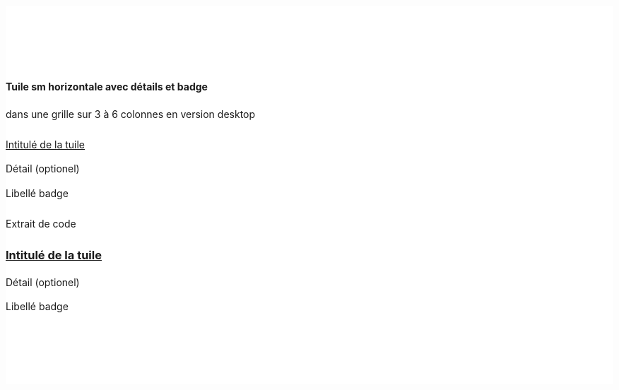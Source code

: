 <div class="fr-tile__pictogram">
<svg aria-hidden="true" class="fr-artwork" viewBox="0 0 80 80" width="80px" height="80px">
<use class="fr-artwork-decorative" href="../../../dist/artwork/pictograms/buildings/city-hall.svg#artwork-decorative"></use>
<use class="fr-artwork-minor" href="../../../dist/artwork/pictograms/buildings/city-hall.svg#artwork-minor"></use>
<use class="fr-artwork-major" href="../../../dist/artwork/pictograms/buildings/city-hall.svg#artwork-major"></use>
</svg>
</div>
</div>
</div>


#### Tuile sm horizontale avec détails et badge


dans une grille sur 3 à 6 colonnes en version desktop


###
[Intitulé de la tuile](%5Burl%20-%20%C3%A0%20modifier%5D)


Détail (optionel)


Libellé badge


###
Extrait de code


<div class="fr-tile fr-tile--sm fr-tile--horizontal fr-enlarge-link" id="tile-7205">
<div class="fr-tile__body">
<div class="fr-tile__content">
<h3 class="fr-tile__title">
<a href="[url - à modifier]">Intitulé de la tuile</a>
</h3>
<p class="fr-tile__detail">Détail (optionel)</p>
<div class="fr-tile__start">
<p class="fr-badge fr-badge--purple-glycine">Libellé badge</p>
</div>
</div>
</div>
<div class="fr-tile__header">
<div class="fr-tile__pictogram">
<svg aria-hidden="true" class="fr-artwork" viewBox="0 0 80 80" width="80px" height="80px">
<use class="fr-artwork-decorative" href="../../../dist/artwork/pictograms/buildings/city-hall.svg#artwork-decorative"></use>
<use class="fr-artwork-minor" href="../../../dist/artwork/pictograms/buildings/city-hall.svg#artwork-minor"></use>
<use class="fr-artwork-major" href="../../../dist/artwork/pictograms/buildings/city-hall.svg#artwork-major"></use>
</svg>
</div>
</div>
</div>

